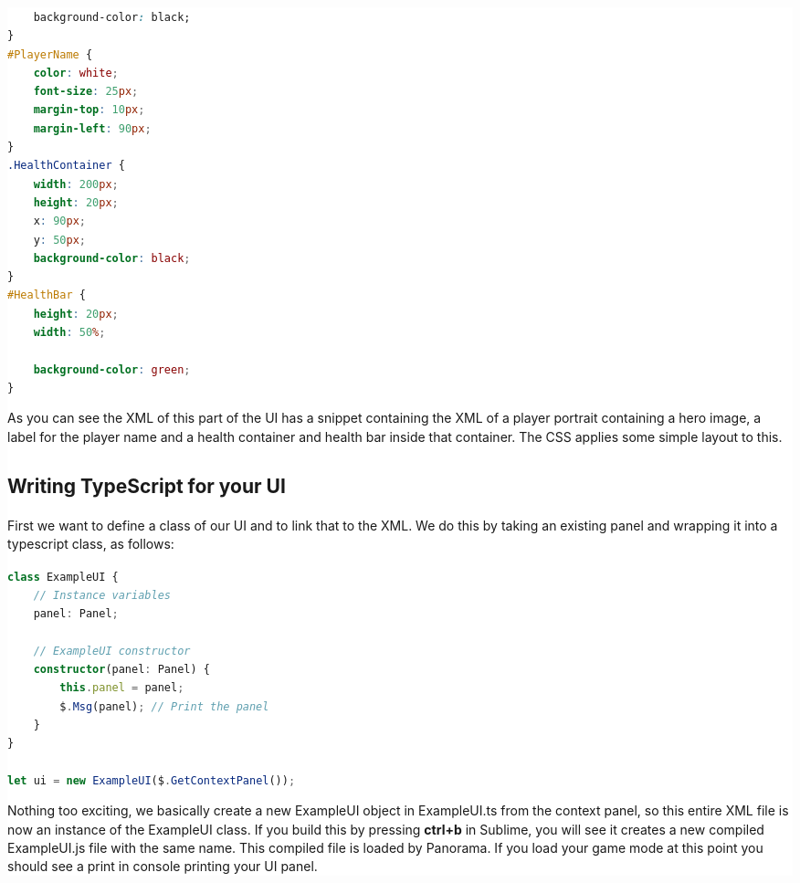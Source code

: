 ~~~css
    background-color: black;
}
#PlayerName {
    color: white;
    font-size: 25px;
    margin-top: 10px;
    margin-left: 90px;
}
.HealthContainer {
    width: 200px;
    height: 20px;
    x: 90px;
    y: 50px;
    background-color: black;
}
#HealthBar {
    height: 20px;
    width: 50%;

    background-color: green;
}
~~~

As you can see the XML of this part of the UI has a snippet containing the XML of a player portrait containing a hero image, a label for the player name and a health container and health bar inside that container. The CSS applies some simple layout to this.

## Writing TypeScript for your UI

First we want to define a class of our UI and to link that to the XML. We do this by taking an existing panel and wrapping it into a typescript class, as follows:

~~~typescript
class ExampleUI {
    // Instance variables
    panel: Panel;

    // ExampleUI constructor
    constructor(panel: Panel) {
        this.panel = panel;
        $.Msg(panel); // Print the panel
    }
}

let ui = new ExampleUI($.GetContextPanel());
~~~

Nothing too exciting, we basically create a new ExampleUI object in ExampleUI.ts from the context panel, so this entire XML file is now an instance of the ExampleUI class. If you build this by pressing **ctrl+b** in Sublime, you will see it creates a new compiled ExampleUI.js file with the same name. This compiled file is loaded by Panorama. If you load your game mode at this point you should see a print in console printing your UI panel.
